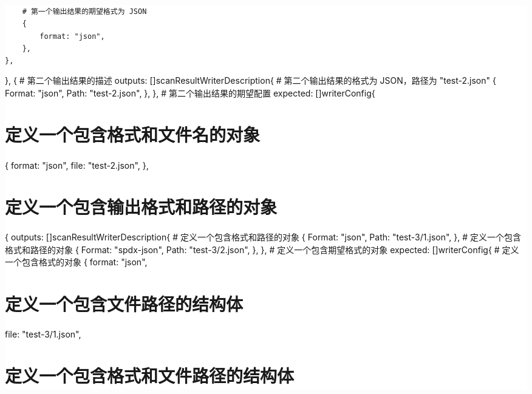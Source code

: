         # 第一个输出结果的期望格式为 JSON
        {
            format: "json",
        },
    },
},
{
    # 第二个输出结果的描述
    outputs: []scanResultWriterDescription{
        # 第二个输出结果的格式为 JSON，路径为 "test-2.json"
        {
            Format: "json",
            Path:   "test-2.json",
        },
    },
    # 第二个输出结果的期望配置
    expected: []writerConfig{
# 定义一个包含格式和文件名的对象
{
    format: "json",
    file:   "test-2.json",
},
# 定义一个包含输出格式和路径的对象
{
    outputs: []scanResultWriterDescription{
        # 定义一个包含格式和路径的对象
        {
            Format: "json",
            Path:   "test-3/1.json",
        },
        # 定义一个包含格式和路径的对象
        {
            Format: "spdx-json",
            Path:   "test-3/2.json",
        },
    },
    # 定义一个包含期望格式的对象
    expected: []writerConfig{
        # 定义一个包含格式的对象
        {
            format: "json",
# 定义一个包含文件路径的结构体
file:   "test-3/1.json",
# 定义一个包含格式和文件路径的结构体